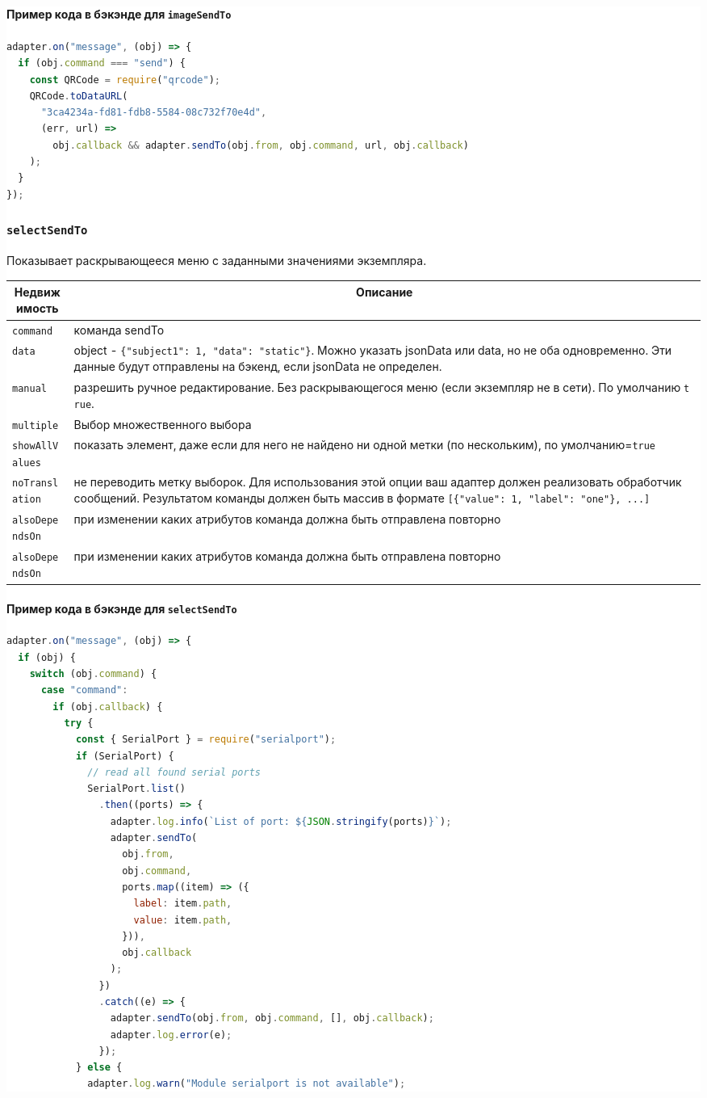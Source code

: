 #### Пример кода в бэкэнде для `imageSendTo`
```js
adapter.on("message", (obj) => {
  if (obj.command === "send") {
    const QRCode = require("qrcode");
    QRCode.toDataURL(
      "3ca4234a-fd81-fdb8-5584-08c732f70e4d",
      (err, url) =>
        obj.callback && adapter.sendTo(obj.from, obj.command, url, obj.callback)
    );
  }
});
```

### `selectSendTo`
Показывает раскрывающееся меню с заданными значениями экземпляра.

| Недвижимость | Описание |
|-----------------|-----------------------------------------------------------------------------------------------------------------------------------------------------------------------------------------|
| `command` | команда sendTo |
| `data` | object - `{"subject1": 1, "data": "static"}`. Можно указать jsonData или data, но не оба одновременно. Эти данные будут отправлены на бэкенд, если jsonData не определен. |
| `manual` | разрешить ручное редактирование. Без раскрывающегося меню (если экземпляр не в сети). По умолчанию `true`. |
| `multiple` | Выбор множественного выбора |
| `showAllValues` | показать элемент, даже если для него не найдено ни одной метки (по нескольким), по умолчанию=`true` |
| `noTranslation` | не переводить метку выборок. Для использования этой опции ваш адаптер должен реализовать обработчик сообщений. Результатом команды должен быть массив в формате `[{"value": 1, "label": "one"}, ...]` |
| `alsoDependsOn` | при изменении каких атрибутов команда должна быть отправлена повторно |
| `alsoDependsOn` | при изменении каких атрибутов команда должна быть отправлена повторно |

#### Пример кода в бэкэнде для `selectSendTo`
```js
adapter.on("message", (obj) => {
  if (obj) {
    switch (obj.command) {
      case "command":
        if (obj.callback) {
          try {
            const { SerialPort } = require("serialport");
            if (SerialPort) {
              // read all found serial ports
              SerialPort.list()
                .then((ports) => {
                  adapter.log.info(`List of port: ${JSON.stringify(ports)}`);
                  adapter.sendTo(
                    obj.from,
                    obj.command,
                    ports.map((item) => ({
                      label: item.path,
                      value: item.path,
                    })),
                    obj.callback
                  );
                })
                .catch((e) => {
                  adapter.sendTo(obj.from, obj.command, [], obj.callback);
                  adapter.log.error(e);
                });
            } else {
              adapter.log.warn("Module serialport is not available");
```